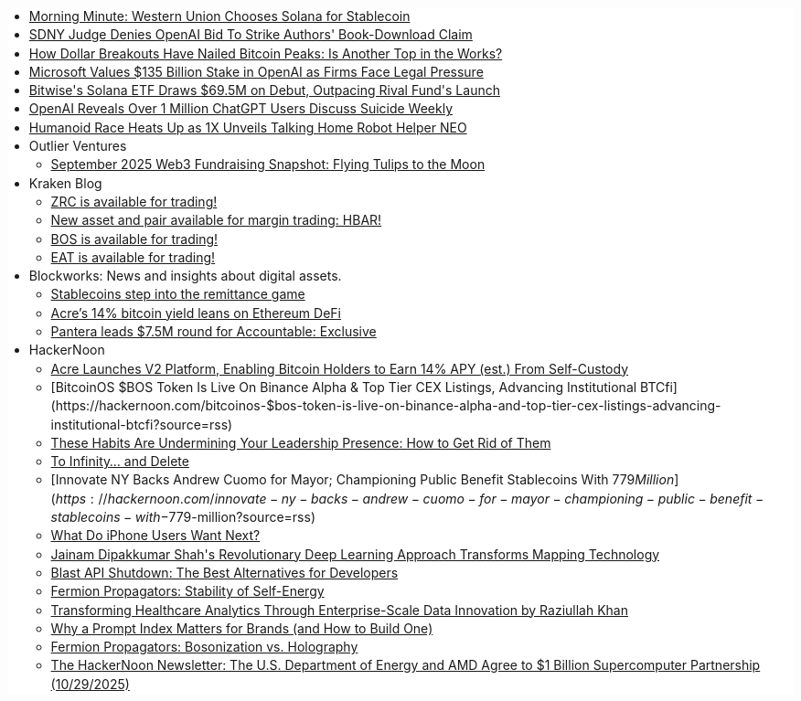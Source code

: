   - [Morning Minute: Western Union Chooses Solana for Stablecoin](https://decrypt.co/346568/morning-minute-western-union-chooses-solana-for-stablecoin)
  - [SDNY Judge Denies OpenAI Bid To Strike Authors' Book-Download Claim](https://decrypt.co/346567/sdny-judge-denies-openai-bid-to-strike-authors-book-download-claim)
  - [How Dollar Breakouts Have Nailed Bitcoin Peaks: Is Another Top in the Works?](https://decrypt.co/346559/how-dollar-breakouts-have-nailed-bitcoin-peaks-is-another-top-in-the-works)
  - [Microsoft Values $135 Billion Stake in OpenAI as Firms Face Legal Pressure](https://decrypt.co/346554/microsoft-135-billion-stake-openai-legal-pressure)
  - [Bitwise's Solana ETF Draws $69.5M on Debut, Outpacing Rival Fund's Launch](https://decrypt.co/346552/bitwise-solana-etf-draws-69m-debut-outpacing-rival-funds-launch)
  - [OpenAI Reveals Over 1 Million ChatGPT Users Discuss Suicide Weekly](https://decrypt.co/346513/openai-reveals-1-million-chatgpt-users-discuss-suicide-weekly)
  - [Humanoid Race Heats Up as 1X Unveils Talking Home Robot Helper NEO](https://decrypt.co/346509/humanoid-race-heats-up-1x-unveils-talking-home-robot-helper)
- Outlier Ventures
  - [September 2025 Web3 Fundraising Snapshot: Flying Tulips to the Moon](https://outlierventures.io/article/september-2025-web3-fundraising/)
- Kraken Blog
  - [ZRC is available for trading!](https://blog.kraken.com/product/asset-listings/zrc-is-available-for-trading)
  - [New asset and pair available for margin trading: HBAR!](https://blog.kraken.com/product/pro/new-asset-and-pair-available-for-margin-trading-hbar)
  - [BOS is available for trading!](https://blog.kraken.com/product/asset-listings/bos-is-available-for-trading)
  - [EAT is available for trading!](https://blog.kraken.com/product/asset-listings/eat-is-available-for-trading)
- Blockworks: News and insights about digital assets.
  - [Stablecoins step into the remittance game](https://blockworks.co/news/stablecoins-remittance)
  - [Acre’s 14% bitcoin yield leans on Ethereum DeFi](https://blockworks.co/news/acre-btc-yield-ethereum)
  - [Pantera leads $7.5M round for Accountable: Exclusive](https://blockworks.co/news/pantera-funding-round-accountable)
- HackerNoon
  - [Acre Launches V2 Platform, Enabling Bitcoin Holders to Earn 14% APY (est.) From Self-Custody](https://hackernoon.com/acre-launches-v2-platform-enabling-bitcoin-holders-to-earn-14percent-apy-est-from-self-custody?source=rss)
  - [BitcoinOS $BOS Token Is Live On Binance Alpha & Top Tier CEX Listings, Advancing Institutional BTCfi](https://hackernoon.com/bitcoinos-$bos-token-is-live-on-binance-alpha-and-top-tier-cex-listings-advancing-institutional-btcfi?source=rss)
  - [These Habits Are Undermining Your Leadership Presence: How to Get Rid of Them](https://hackernoon.com/these-habits-are-undermining-your-leadership-presence-how-to-get-rid-of-them?source=rss)
  - [To Infinity… and Delete](https://hackernoon.com/to-infinity-and-delete?source=rss)
  - [Innovate NY Backs Andrew Cuomo for Mayor; Championing Public Benefit Stablecoins With $779 Million](https://hackernoon.com/innovate-ny-backs-andrew-cuomo-for-mayor-championing-public-benefit-stablecoins-with-$779-million?source=rss)
  - [What Do iPhone Users Want Next?](https://hackernoon.com/what-do-iphone-users-want-next?source=rss)
  - [Jainam Dipakkumar Shah's Revolutionary Deep Learning Approach Transforms Mapping Technology](https://hackernoon.com/jainam-dipakkumar-shahs-revolutionary-deep-learning-approach-transforms-mapping-technology?source=rss)
  - [Blast API Shutdown: The Best Alternatives for Developers](https://hackernoon.com/blast-api-shutdown-the-best-alternatives-for-developers?source=rss)
  - [Fermion Propagators: Stability of Self-Energy](https://hackernoon.com/fermion-propagators-stability-of-self-energy?source=rss)
  - [Transforming Healthcare Analytics Through Enterprise-Scale Data Innovation by Raziullah Khan](https://hackernoon.com/transforming-healthcare-analytics-through-enterprise-scale-data-innovation-by-raziullah-khan?source=rss)
  - [Why a Prompt Index Matters for Brands (and How to Build One)](https://hackernoon.com/why-a-prompt-index-matters-for-brands-and-how-to-build-one?source=rss)
  - [Fermion Propagators: Bosonization vs. Holography](https://hackernoon.com/fermion-propagators-bosonization-vs-holography?source=rss)
  - [The HackerNoon Newsletter: The U.S. Department of Energy and AMD Agree to $1 Billion Supercomputer Partnership (10/29/2025)](https://hackernoon.com/10-29-2025-newsletter?source=rss)